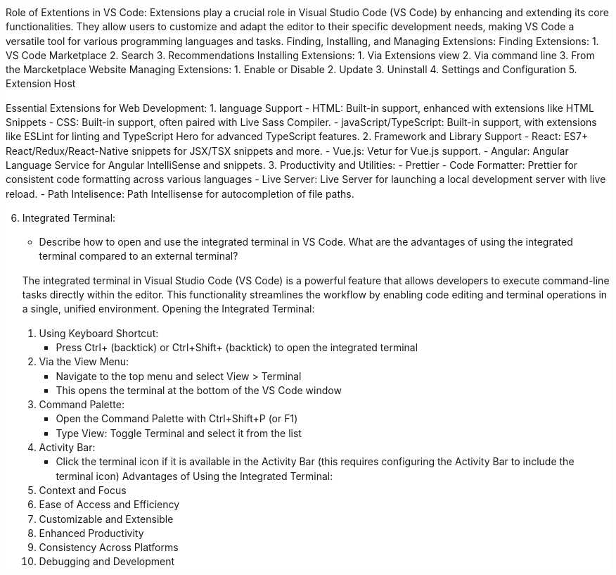    Role of Extentions in VS Code: 
   Extensions play a crucial role in Visual Studio Code (VS Code) by enhancing and extending its core functionalities. They allow users to customize and adapt the editor to their specific development needs, making VS Code a versatile tool for various programming languages and tasks.
   Finding, Installing, and Managing Extensions:
   Finding Extensions:
      1. VS Code Marketplace
      2. Search 
      3. Recommendations
   Installing Extensions:
      1. Via Extensions view
      2. Via command line
      3. From the Marcketplace Website
   Managing Extensions:
      1. Enable or Disable
      2. Update
      3. Uninstall
      4. Settings and Configuration
      5. Extension Host
   
   Essential Extensions for Web Development: 
      1. language Support
         - HTML: Built-in support, enhanced with extensions like HTML Snippets
         - CSS: Built-in support, often paired with Live Sass Compiler.
         - javaScript/TypeScript: Built-in support, with extensions like ESLint for linting and TypeScript Hero for advanced TypeScript features.
      2. Framework and Library Support
         - React: ES7+ React/Redux/React-Native snippets for JSX/TSX snippets and more.
         - Vue.js: Vetur for Vue.js support.
         - Angular: Angular Language Service for Angular IntelliSense and snippets.
      3. Productivity and Utilities:
         - Prettier - Code Formatter: Prettier for consistent code formatting across various languages
         - Live Server: Live Server for launching a local development server with live reload.
         - Path Intelisence: Path Intellisense for autocompletion of file paths.

6. Integrated Terminal:
   - Describe how to open and use the integrated terminal in VS Code. What are the advantages of using the integrated terminal compared to an external terminal?

   The integrated terminal in Visual Studio Code (VS Code) is a powerful feature that allows developers to execute command-line tasks directly within the editor. This functionality streamlines the workflow by enabling code editing and terminal operations in a single, unified environment.
   Opening the Integrated Terminal:
      1. Using Keyboard Shortcut:
         - Press Ctrl+ (backtick) or Ctrl+Shift+ (backtick) to open the integrated terminal
      2. Via the View Menu:
         - Navigate to the top menu and select View > Terminal
         - This opens the terminal at the bottom of the VS Code window
      3. Command Palette: 
         - Open the Command Palette with Ctrl+Shift+P (or F1)
         - Type View: Toggle Terminal and select it from the list
      4. Activity Bar: 
         - Click the terminal icon if it is available in the Activity Bar (this requires configuring the Activity Bar to include the terminal icon)
   Advantages of Using the Integrated Terminal:
      1. Context and Focus
      2. Ease of Access and Efficiency
      3. Customizable and Extensible
      4. Enhanced Productivity
      5. Consistency Across Platforms
      6. Debugging and Development
